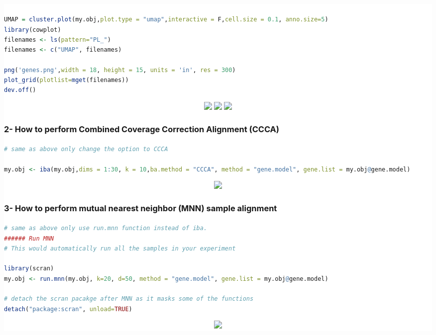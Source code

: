 ```r

UMAP = cluster.plot(my.obj,plot.type = "umap",interactive = F,cell.size = 0.1, anno.size=5)
library(cowplot)
filenames <- ls(pattern="PL_")
filenames <- c("UMAP", filenames)

png('genes.png',width = 18, height = 15, units = 'in', res = 300)
plot_grid(plotlist=mget(filenames))
dev.off()

```

<p align="center">
  <img src="https://github.com/rezakj/scSeqR/blob/master/doc/aCPCA.png" />
	<img src="https://github.com/rezakj/scSeqR/blob/master/doc/aS3.png" />
	<img src="https://github.com/rezakj/scSeqR/blob/master/doc/aS1.png" />
</p>


### 2- How to perform Combined Coverage Correction Alignment (CCCA)

```r
# same as above only change the option to CCCA

my.obj <- iba(my.obj,dims = 1:30, k = 10,ba.method = "CCCA", method = "gene.model", gene.list = my.obj@gene.model)
```

<p align="center">
  <img src="https://github.com/rezakj/scSeqR/blob/master/doc/aCCCA.png" />
</p>


### 3- How to perform mutual nearest neighbor (MNN) sample alignment 

```r
# same as above only use run.mnn function instead of iba.
###### Run MNN 
# This would automatically run all the samples in your experiment 

library(scran)
my.obj <- run.mnn(my.obj, k=20, d=50, method = "gene.model", gene.list = my.obj@gene.model)

# detach the scran pacakge after MNN as it masks some of the functions 
detach("package:scran", unload=TRUE)
```

<p align="center">
  <img src="https://github.com/rezakj/scSeqR/blob/master/doc/aMNN.png" />
</p>
